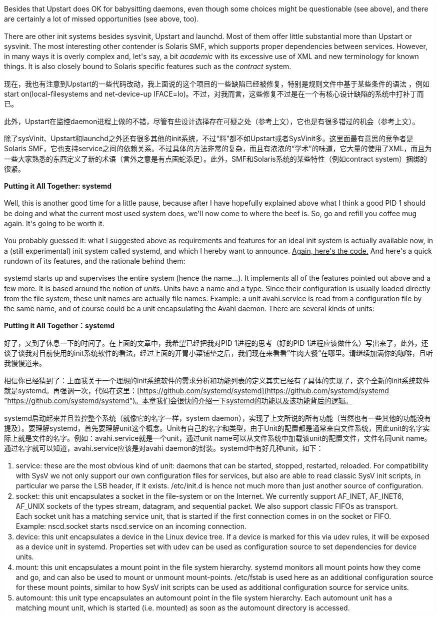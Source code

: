 Besides that Upstart does OK for babysitting daemons, even though some choices might be questionable (see above), and there are certainly a lot of missed opportunities (see above, too).

There are other init systems besides sysvinit, Upstart and launchd. Most of them offer little substantial more than Upstart or sysvinit. The most interesting other contender is Solaris SMF, which supports proper dependencies between services. However, in many ways it is overly complex and, let's say, a bit _academic_ with its excessive use of XML and new terminology for known things. It is also closely bound to Solaris specific features such as the _contract_ system.

现在，我也有注意到Upstart的一些代码改动，我上面说的这个项目的一些缺陷已经被修复，特别是规则文件中基于某些条件的语法 ，例如start on(local-filesystems and net-device-up IFACE=lo)。不过，对我而言，这些修复不过是在一个有核心设计缺陷的系统中打补丁而已。

此外，Upstart在监控daemon进程上做的不错，尽管有些设计选择存在可疑之处（参考上文），它也是有很多错过的机会（参考上文）。

除了sysVinit、Upstart和launchd之外还有很多其他的init系统，不过“料”都不如Upstart或者SysVinit多。这里面最有意思的竞争者是Solaris SMF，它也支持service之间的依赖关系。不过具体的方法非常的复杂，而且有浓浓的“学术”的味道，它大量的使用了XML，而且为一些大家熟悉的东西定义了新的术语（言外之意是有点画蛇添足）。此外，SMF和Solaris系统的某些特性（例如contract system）捆绑的很紧。

**Putting it All Together: systemd**

Well, this is another good time for a little pause, because after I have hopefully explained above what I think a good PID 1 should be doing and what the current most used system does, we'll now come to where the beef is. So, go and refill you coffee mug again. It's going to be worth it.

You probably guessed it: what I suggested above as requirements and features for an ideal init system is actually available now, in a (still experimental) init system called systemd, and which I hereby want to announce. [Again, here's the code.](http://git.0pointer.de/?p=systemd.git) And here's a quick rundown of its features, and the rationale behind them:

systemd starts up and supervises the entire system (hence the name...). It implements all of the features pointed out above and a few more. It is based around the notion of _units_. Units have a name and a type. Since their configuration is usually loaded directly from the file system, these unit names are actually file names. Example: a unit avahi.service is read from a configuration file by the same name, and of course could be a unit encapsulating the Avahi daemon. There are several kinds of units:

**Putting it All Together：systemd**

好了，又到了休息一下的时间了。在上面的文章中，我希望已经把我对PID 1进程的思考（好的PID 1进程应该做什么）写出来了，此外，还谈了谈我对目前使用的init系统软件的看法，经过上面的开胃小菜铺垫之后，我们现在来看看”牛肉大餐“在哪里。请继续加满你的咖啡，且听我慢慢道来。

相信你已经猜到了：上面我关于一个理想的init系统软件的需求分析和功能列表的定义其实已经有了具体的实现了，这个全新的init系统软件就是systemd。再强调一次，代码在这里：[https://github.com/systemd/systemd](https://github.com/systemd/systemd "https://github.com/systemd/systemd")。本章我们会很快的介绍一下systemd的功能以及该功能背后的逻辑。

systemd启动起来并且监控整个系统（就像它的名字一样，system daemon），实现了上文所说的所有功能（当然也有一些其他的功能没有提及）。要理解systemd，首先要理解unit这个概念。Unit有自己的名字和类型，由于Unit的配置都是通常来自文件系统，因此unit的名字实际上就是文件的名字。例如：avahi.service就是一个unit，通过unit name可以从文件系统中加载该unit的配置文件，文件名同unit name。通过名字就可以知道，avahi.service应该是对avahi daemon的封装。systemd中有好几种unit，如下：

1. service: these are the most obvious kind of unit: daemons that can be started, stopped, restarted, reloaded. For compatibility with SysV we not only support our own configuration files for services, but also are able to read classic SysV init scripts, in particular we parse the LSB header, if it exists. /etc/init.d is hence not much more than just another source of configuration.
2. socket: this unit encapsulates a socket in the file-system or on the Internet. We currently support AF_INET, AF_INET6, AF_UNIX sockets of the types stream, datagram, and sequential packet. We also support classic FIFOs as transport. Each socket unit has a matching service unit, that is started if the first connection comes in on the socket or FIFO. Example: nscd.socket starts nscd.service on an incoming connection.
3. device: this unit encapsulates a device in the Linux device tree. If a device is marked for this via udev rules, it will be exposed as a device unit in systemd. Properties set with udev can be used as configuration source to set dependencies for device units.
4. mount: this unit encapsulates a mount point in the file system hierarchy. systemd monitors all mount points how they come and go, and can also be used to mount or unmount mount-points. /etc/fstab is used here as an additional configuration source for these mount points, similar to how SysV init scripts can be used as additional configuration source for service units.
5. automount: this unit type encapsulates an automount point in the file system hierarchy. Each automount unit has a matching mount unit, which is started (i.e. mounted) as soon as the automount directory is accessed.